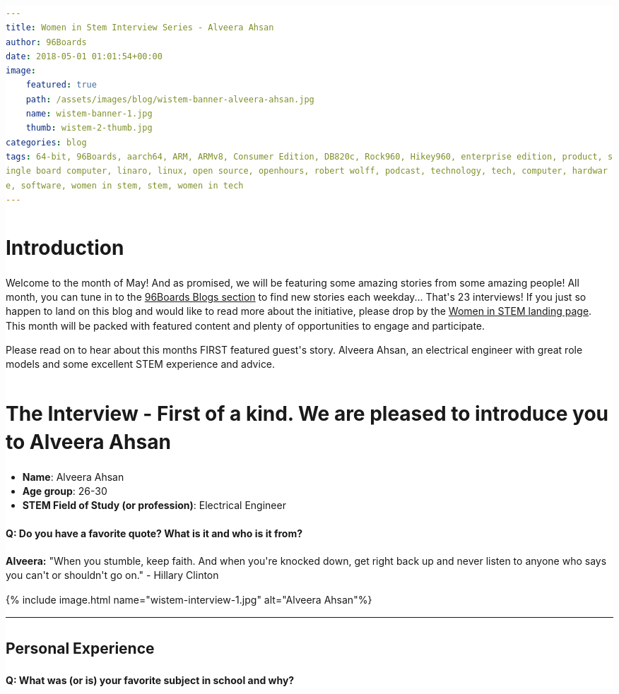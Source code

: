 ```yaml
---
title: Women in Stem Interview Series - Alveera Ahsan
author: 96Boards
date: 2018-05-01 01:01:54+00:00
image:
    featured: true
    path: /assets/images/blog/wistem-banner-alveera-ahsan.jpg
    name: wistem-banner-1.jpg
    thumb: wistem-2-thumb.jpg
categories: blog
tags: 64-bit, 96Boards, aarch64, ARM, ARMv8, Consumer Edition, DB820c, Rock960, Hikey960, enterprise edition, product, single board computer, linaro, linux, open source, openhours, robert wolff, podcast, technology, tech, computer, hardware, software, women in stem, stem, women in tech
---
```


# Introduction

Welcome to the month of May! And as promised, we will be featuring some amazing stories from some amazing people! All month, you can tune in to the [96Boards Blogs section](https://www.96boards.org/blog/) to find new stories each weekday... That's 23 interviews! If you just so happen to land on this blog and would like to read more about the initiative, please drop by the [Women in STEM landing page](https://www.96boards.org/go/wistem-2018/). This month will be packed with featured content and plenty of opportunities to engage and participate.

Please read on to hear about this months FIRST featured guest's story. Alveera Ahsan, an electrical engineer with great role models and some excellent STEM experience and advice.

# The Interview - First of a kind. We are pleased to introduce you to Alveera Ahsan

- **Name**: Alveera Ahsan
- **Age group**: 26-30
- **STEM Field of Study (or profession)**: Electrical Engineer

#### Q: Do you have a favorite quote? What is it and who is it from?

**Alveera:** "When you stumble, keep faith. And when you're knocked down, get right back up and never listen to anyone who says you can't or shouldn't go on." - Hillary Clinton

{% include image.html name="wistem-interview-1.jpg" alt="Alveera Ahsan"%}

***

## Personal Experience

#### Q: What was (or is) your favorite subject in school and why?
